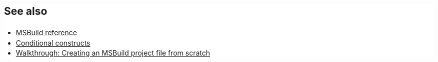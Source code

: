 ## See also

- [MSBuild reference](../msbuild/msbuild-reference.md)
- [Conditional constructs](../msbuild/msbuild-conditional-constructs.md)
- [Walkthrough: Creating an MSBuild project file from scratch](../msbuild/walkthrough-creating-an-msbuild-project-file-from-scratch.md)
